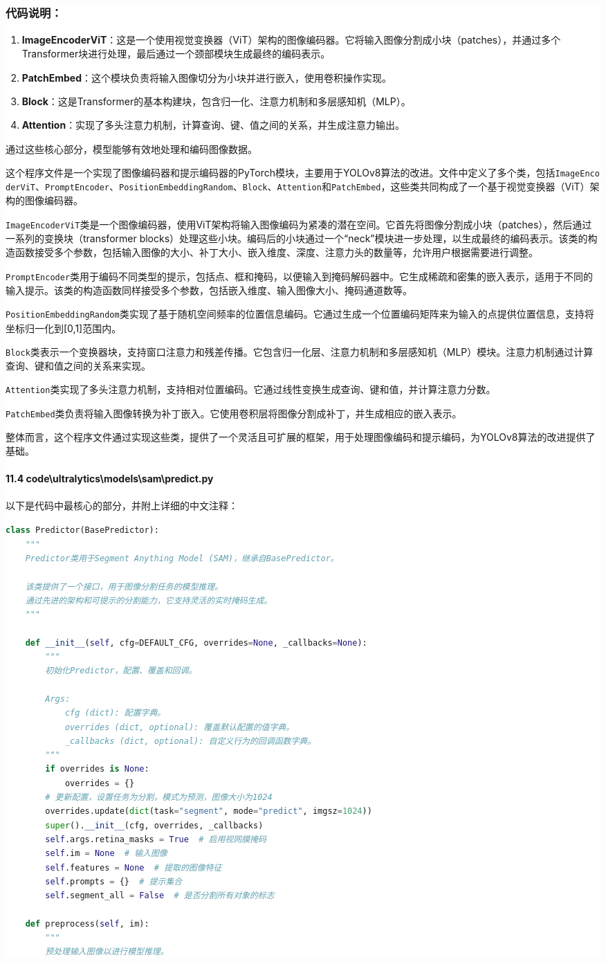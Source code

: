 ### 代码说明：
1. **ImageEncoderViT**：这是一个使用视觉变换器（ViT）架构的图像编码器。它将输入图像分割成小块（patches），并通过多个Transformer块进行处理，最后通过一个颈部模块生成最终的编码表示。
  
2. **PatchEmbed**：这个模块负责将输入图像切分为小块并进行嵌入，使用卷积操作实现。

3. **Block**：这是Transformer的基本构建块，包含归一化、注意力机制和多层感知机（MLP）。

4. **Attention**：实现了多头注意力机制，计算查询、键、值之间的关系，并生成注意力输出。

通过这些核心部分，模型能够有效地处理和编码图像数据。

这个程序文件是一个实现了图像编码器和提示编码器的PyTorch模块，主要用于YOLOv8算法的改进。文件中定义了多个类，包括`ImageEncoderViT`、`PromptEncoder`、`PositionEmbeddingRandom`、`Block`、`Attention`和`PatchEmbed`，这些类共同构成了一个基于视觉变换器（ViT）架构的图像编码器。

`ImageEncoderViT`类是一个图像编码器，使用ViT架构将输入图像编码为紧凑的潜在空间。它首先将图像分割成小块（patches），然后通过一系列的变换块（transformer blocks）处理这些小块。编码后的小块通过一个“neck”模块进一步处理，以生成最终的编码表示。该类的构造函数接受多个参数，包括输入图像的大小、补丁大小、嵌入维度、深度、注意力头的数量等，允许用户根据需要进行调整。

`PromptEncoder`类用于编码不同类型的提示，包括点、框和掩码，以便输入到掩码解码器中。它生成稀疏和密集的嵌入表示，适用于不同的输入提示。该类的构造函数同样接受多个参数，包括嵌入维度、输入图像大小、掩码通道数等。

`PositionEmbeddingRandom`类实现了基于随机空间频率的位置信息编码。它通过生成一个位置编码矩阵来为输入的点提供位置信息，支持将坐标归一化到[0,1]范围内。

`Block`类表示一个变换器块，支持窗口注意力和残差传播。它包含归一化层、注意力机制和多层感知机（MLP）模块。注意力机制通过计算查询、键和值之间的关系来实现。

`Attention`类实现了多头注意力机制，支持相对位置编码。它通过线性变换生成查询、键和值，并计算注意力分数。

`PatchEmbed`类负责将输入图像转换为补丁嵌入。它使用卷积层将图像分割成补丁，并生成相应的嵌入表示。

整体而言，这个程序文件通过实现这些类，提供了一个灵活且可扩展的框架，用于处理图像编码和提示编码，为YOLOv8算法的改进提供了基础。

#### 11.4 code\ultralytics\models\sam\predict.py

以下是代码中最核心的部分，并附上详细的中文注释：

```python
class Predictor(BasePredictor):
    """
    Predictor类用于Segment Anything Model (SAM)，继承自BasePredictor。

    该类提供了一个接口，用于图像分割任务的模型推理。
    通过先进的架构和可提示的分割能力，它支持灵活的实时掩码生成。
    """

    def __init__(self, cfg=DEFAULT_CFG, overrides=None, _callbacks=None):
        """
        初始化Predictor，配置、覆盖和回调。

        Args:
            cfg (dict): 配置字典。
            overrides (dict, optional): 覆盖默认配置的值字典。
            _callbacks (dict, optional): 自定义行为的回调函数字典。
        """
        if overrides is None:
            overrides = {}
        # 更新配置，设置任务为分割，模式为预测，图像大小为1024
        overrides.update(dict(task="segment", mode="predict", imgsz=1024))
        super().__init__(cfg, overrides, _callbacks)
        self.args.retina_masks = True  # 启用视网膜掩码
        self.im = None  # 输入图像
        self.features = None  # 提取的图像特征
        self.prompts = {}  # 提示集合
        self.segment_all = False  # 是否分割所有对象的标志

    def preprocess(self, im):
        """
        预处理输入图像以进行模型推理。

```